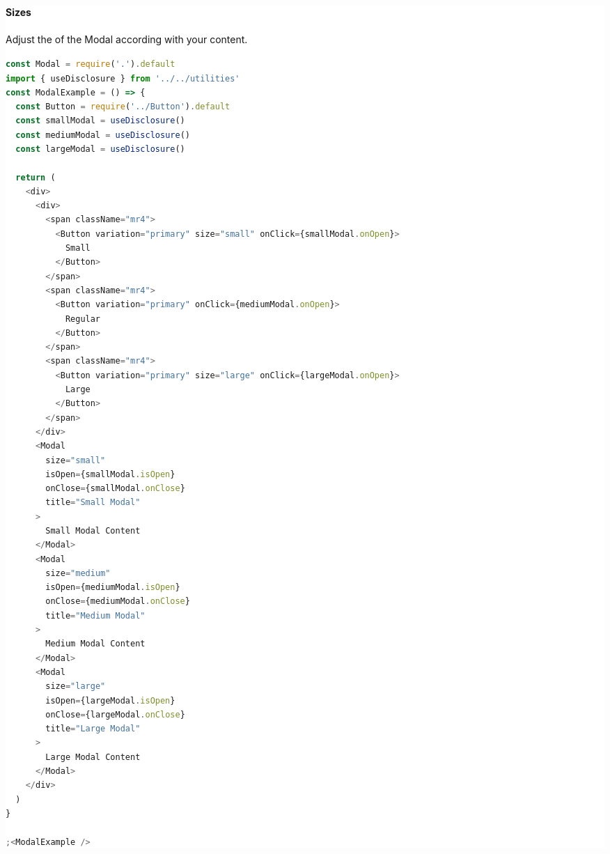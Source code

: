 #### Sizes

Adjust the of the Modal according with your content.

```js
const Modal = require('.').default
import { useDisclosure } from '../../utilities'
const ModalExample = () => {
  const Button = require('../Button').default
  const smallModal = useDisclosure()
  const mediumModal = useDisclosure()
  const largeModal = useDisclosure()

  return (
    <div>
      <div>
        <span className="mr4">
          <Button variation="primary" size="small" onClick={smallModal.onOpen}>
            Small
          </Button>
        </span>
        <span className="mr4">
          <Button variation="primary" onClick={mediumModal.onOpen}>
            Regular
          </Button>
        </span>
        <span className="mr4">
          <Button variation="primary" size="large" onClick={largeModal.onOpen}>
            Large
          </Button>
        </span>
      </div>
      <Modal
        size="small"
        isOpen={smallModal.isOpen}
        onClose={smallModal.onClose}
        title="Small Modal"
      >
        Small Modal Content
      </Modal>
      <Modal
        size="medium"
        isOpen={mediumModal.isOpen}
        onClose={mediumModal.onClose}
        title="Medium Modal"
      >
        Medium Modal Content
      </Modal>
      <Modal
        size="large"
        isOpen={largeModal.isOpen}
        onClose={largeModal.onClose}
        title="Large Modal"
      >
        Large Modal Content
      </Modal>
    </div>
  )
}

;<ModalExample />
```
